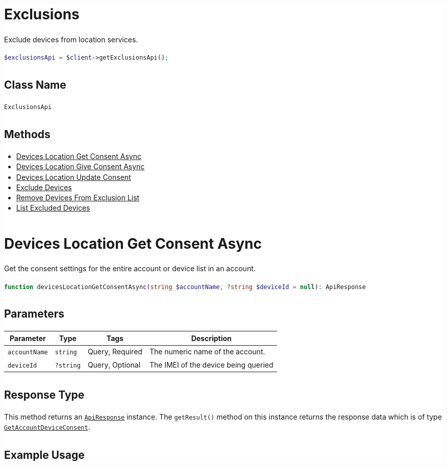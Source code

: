 # Exclusions

Exclude devices from location services.

```php
$exclusionsApi = $client->getExclusionsApi();
```

## Class Name

`ExclusionsApi`

## Methods

* [Devices Location Get Consent Async](../../doc/controllers/exclusions.md#devices-location-get-consent-async)
* [Devices Location Give Consent Async](../../doc/controllers/exclusions.md#devices-location-give-consent-async)
* [Devices Location Update Consent](../../doc/controllers/exclusions.md#devices-location-update-consent)
* [Exclude Devices](../../doc/controllers/exclusions.md#exclude-devices)
* [Remove Devices From Exclusion List](../../doc/controllers/exclusions.md#remove-devices-from-exclusion-list)
* [List Excluded Devices](../../doc/controllers/exclusions.md#list-excluded-devices)


# Devices Location Get Consent Async

Get the consent settings for the entire account or device list in an account.

```php
function devicesLocationGetConsentAsync(string $accountName, ?string $deviceId = null): ApiResponse
```

## Parameters

| Parameter | Type | Tags | Description |
|  --- | --- | --- | --- |
| `accountName` | `string` | Query, Required | The numeric name of the account. |
| `deviceId` | `?string` | Query, Optional | The IMEI of the device being queried |

## Response Type

This method returns an [`ApiResponse`](../../doc/api-response.md) instance. The `getResult()` method on this instance returns the response data which is of type [`GetAccountDeviceConsent`](../../doc/models/get-account-device-consent.md).

## Example Usage
